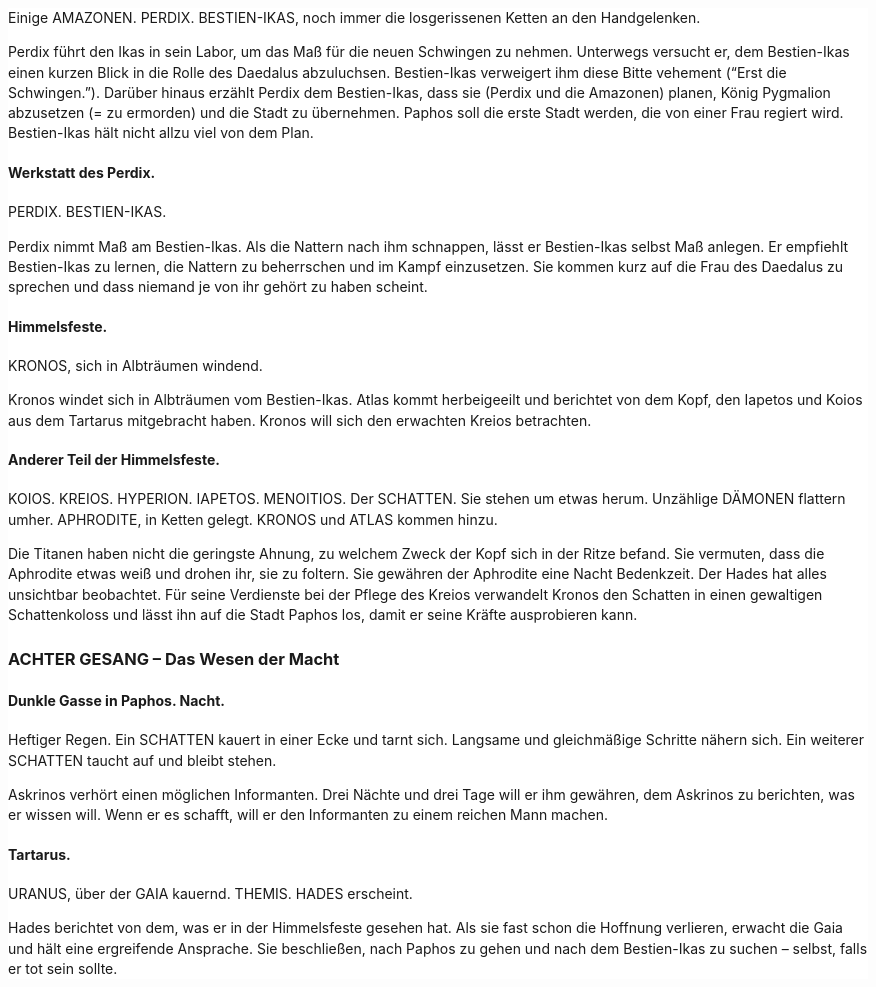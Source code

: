 Einige AMAZONEN. PERDIX. BESTIEN-IKAS, noch immer die losgerissenen Ketten an den Handgelenken.

Perdix führt den Ikas in sein Labor, um das Maß für die neuen Schwingen zu nehmen. Unterwegs versucht er, dem Bestien-Ikas einen kurzen Blick in die Rolle des Daedalus abzuluchsen. Bestien-Ikas verweigert ihm diese Bitte vehement (“Erst die Schwingen.”). Darüber hinaus erzählt Perdix dem Bestien-Ikas, dass sie (Perdix und die Amazonen) planen, König Pygmalion abzusetzen (= zu ermorden) und die Stadt zu übernehmen. Paphos soll die erste Stadt werden, die von einer Frau regiert wird. Bestien-Ikas hält nicht allzu viel von dem Plan.

#### Werkstatt des Perdix.

PERDIX. BESTIEN-IKAS.

Perdix nimmt Maß am Bestien-Ikas. Als die Nattern nach ihm schnappen, lässt er Bestien-Ikas selbst Maß anlegen. Er empfiehlt Bestien-Ikas zu lernen, die Nattern zu beherrschen und im Kampf einzusetzen. Sie kommen kurz auf die Frau des Daedalus zu sprechen und dass niemand je von ihr gehört zu haben scheint.

#### Himmelsfeste.

KRONOS, sich in Albträumen windend.

Kronos windet sich in Albträumen vom Bestien-Ikas. Atlas kommt herbeigeeilt und berichtet von dem Kopf, den Iapetos und Koios aus dem Tartarus mitgebracht haben. Kronos will sich den erwachten Kreios betrachten.

#### Anderer Teil der Himmelsfeste.

KOIOS. KREIOS. HYPERION. IAPETOS. MENOITIOS. Der SCHATTEN. Sie stehen um etwas herum. Unzählige DÄMONEN flattern umher. APHRODITE, in Ketten gelegt. KRONOS und ATLAS kommen hinzu.

Die Titanen haben nicht die geringste Ahnung, zu welchem Zweck der Kopf sich in der Ritze befand. Sie vermuten, dass die Aphrodite etwas weiß und drohen ihr, sie zu foltern. Sie gewähren der Aphrodite eine Nacht Bedenkzeit. Der Hades hat alles unsichtbar beobachtet. Für seine Verdienste bei der Pflege des Kreios verwandelt Kronos den Schatten in einen gewaltigen Schattenkoloss und lässt ihn auf die Stadt Paphos los, damit er seine Kräfte ausprobieren kann.

### <a name="achter-gesang"></a>ACHTER GESANG – Das Wesen der Macht

#### Dunkle Gasse in Paphos. Nacht.

Heftiger Regen. Ein SCHATTEN kauert in einer Ecke und tarnt sich. Langsame und gleichmäßige Schritte nähern sich. Ein weiterer SCHATTEN taucht auf und bleibt stehen.

Askrinos verhört einen möglichen Informanten. Drei Nächte und drei Tage will er ihm gewähren, dem Askrinos zu berichten, was er wissen will. Wenn er es schafft, will er den Informanten zu einem reichen Mann machen.

#### Tartarus.

URANUS, über der GAIA kauernd. THEMIS. HADES erscheint.

Hades berichtet von dem, was er in der Himmelsfeste gesehen hat. Als sie fast schon die Hoffnung verlieren, erwacht die Gaia und hält eine ergreifende Ansprache. Sie beschließen, nach Paphos zu gehen und nach dem Bestien-Ikas zu suchen – selbst, falls er tot sein sollte.
